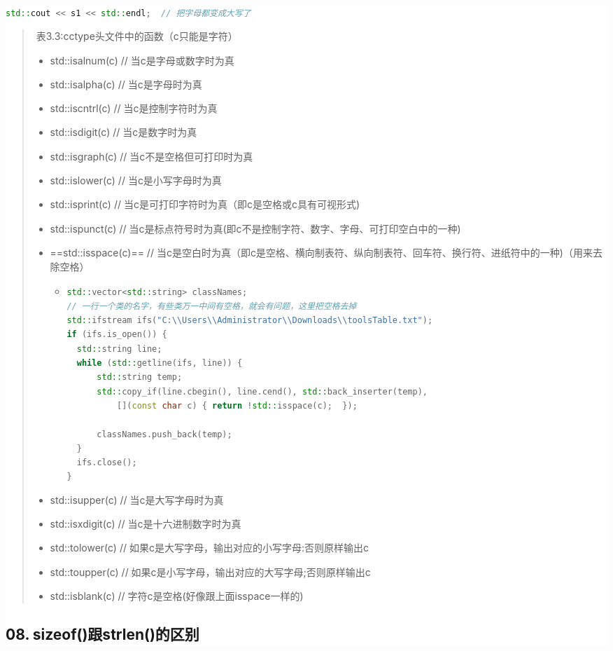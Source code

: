```c++
std::cout << s1 << std::endl;  // 把字母都变成大写了
```

> ​				表3.3:cctype头文件中的函数（c只能是字符）
>
> - std::isalnum(c)    // 当c是字母或数字时为真
>
> - std::isalpha(c)    // 当c是字母时为真
>
> - std::iscntrl(c)     // 当c是控制字符时为真
>
> - std::isdigit(c)    // 当c是数字时为真
>
> - std::isgraph(c)    // 当c不是空格但可打印时为真
>
> - std::islower(c)    // 当c是小写字母时为真
>
> - std::isprint(c)    // 当c是可打印字符时为真（即c是空格或c具有可视形式)
>
> - std::ispunct(c)   // 当c是标点符号时为真(即c不是控制字符、数字、字母、可打印空白中的一种)
>
> - ==std::isspace(c)==     // 当c是空白时为真（即c是空格、横向制表符、纵向制表符、回车符、换行符、进纸符中的一种)（用来去除空格）
>
>   - ```c++
>     std::vector<std::string> classNames;
>     // 一行一个类的名字，有些类万一中间有空格，就会有问题，这里把空格去掉
>     std::ifstream ifs("C:\\Users\\Administrator\\Downloads\\toolsTable.txt");
>     if (ifs.is_open()) {
>     	std::string line;
>     	while (std::getline(ifs, line)) {
>     		std::string temp;
>     		std::copy_if(line.cbegin(), line.cend(), std::back_inserter(temp),
>     			[](const char c) { return !std::isspace(c);  });
>
>     		classNames.push_back(temp);
>     	}
>     	ifs.close();
>     }
>     ```
>
> - std::isupper(c)     // 当c是大写字母时为真
>
> - std::isxdigit(c)    // 当c是十六进制数字时为真
>
> - std::tolower(c)    // 如果c是大写字母，输出对应的小写字母:否则原样输出c
>
> - std::toupper(c)    // 如果c是小写字母，输出对应的大写字母;否则原样输出c
>
> - std::isblank(c)    // 字符c是空格(好像跟上面isspace一样的)

## 08. sizeof()跟strlen()的区别
